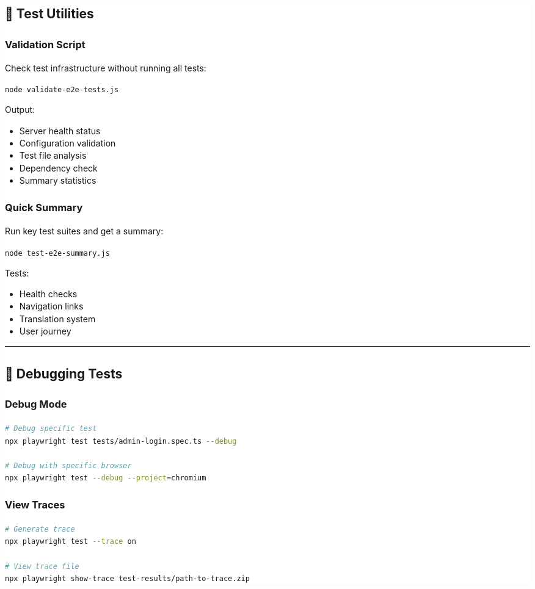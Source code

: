 
## 🎯 Test Utilities

### Validation Script

Check test infrastructure without running all tests:

```bash
node validate-e2e-tests.js
```

Output:
- Server health status
- Configuration validation
- Test file analysis
- Dependency check
- Summary statistics

### Quick Summary

Run key test suites and get a summary:

```bash
node test-e2e-summary.js
```

Tests:
- Health checks
- Navigation links
- Translation system
- User journey

---

## 🐛 Debugging Tests

### Debug Mode

```bash
# Debug specific test
npx playwright test tests/admin-login.spec.ts --debug

# Debug with specific browser
npx playwright test --debug --project=chromium
```

### View Traces

```bash
# Generate trace
npx playwright test --trace on

# View trace file
npx playwright show-trace test-results/path-to-trace.zip
```
